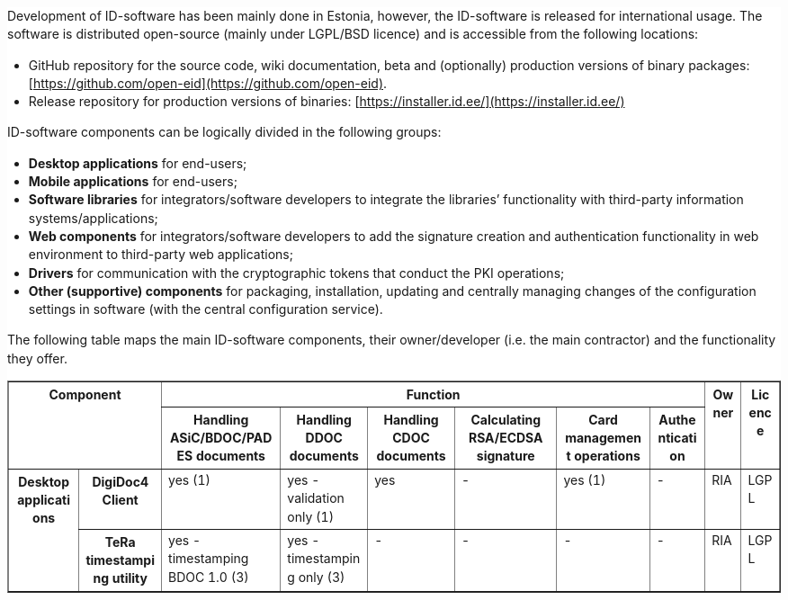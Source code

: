 Development of ID-software has been mainly done in Estonia, however, the ID-software is released for international usage.
The software is distributed open-source (mainly under LGPL/BSD licence) and is accessible from the following locations:

*   GitHub repository for the source code, wiki documentation, beta and (optionally) production versions of binary packages: [https://github.com/open-eid](https://github.com/open-eid).
*   Release repository for production versions of binaries: [https://installer.id.ee/](https://installer.id.ee/)

ID-software components can be logically divided in the following groups:

*   **Desktop applications** for end-users;
*   **Mobile applications** for end-users;
*   **Software libraries** for integrators/software developers to integrate the libraries’ functionality with third-party information systems/applications;
*   **Web components** for integrators/software developers to add the signature creation and authentication functionality in web environment to third-party web applications;
*   **Drivers** for communication with the cryptographic tokens that conduct the PKI operations;
*   **Other (supportive) components** for packaging, installation, updating and centrally managing changes of the configuration settings in software (with the central configuration service).

The following table maps the main ID-software components, their owner/developer (i.e. the main contractor) and the functionality they offer.

<table border="1" cellspacing="0" cellpadding="0">
<thead>
<tr>
<th rowspan="2" colspan="2">Component</td>
<th colspan="6">Function</td>
<th rowspan="2">Owner</td>
<th rowspan="2">Licence</td>
</tr>
<tr>
<th>Handling ASiC/BDOC/PADES documents</td>
<th>Handling DDOC documents</td>
<th>Handling CDOC documents</td>
<th>Calculating RSA/ECDSA signature</td>
<th>Card management operations</td>
<th>Authentication</td>
</tr>
</thead>
<tbody>
<tr>
<th rowspan="2">Desktop applications</td>
<th>DigiDoc4 Client</th>
<td>yes (1)</td>
<td>yes - validation only (1)</td>
<td>yes</td>
<td>-</td>
<td>yes (1)</td>
<td>-</td>
<td>RIA</td>
<td>LGPL</td>
</tr>
<tr>
<th>TeRa timestamping utility</th>
<td>yes - timestamping BDOC 1.0 (3)</td>
<td>yes - timestamping only (3)</td>
<td>-</td>
<td>-</td>
<td>-</td>
<td>-</td>
<td>RIA</td>
<td>LGPL</td>
</tr>
